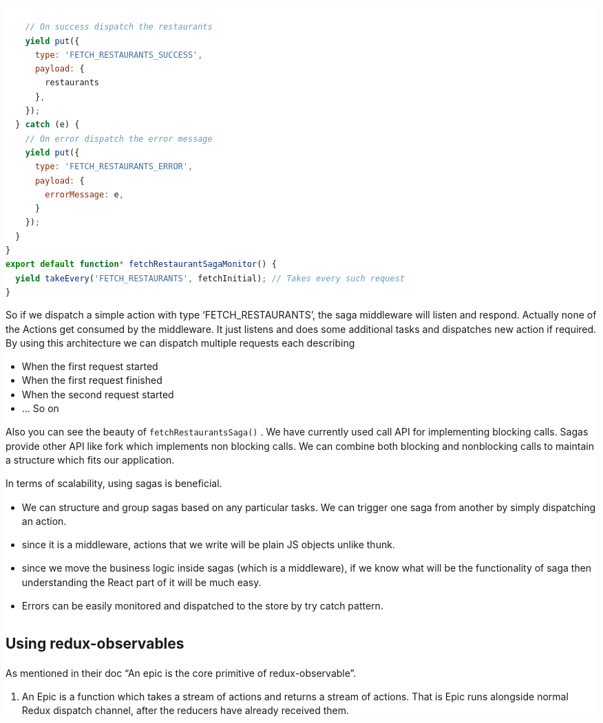 ```jsx

    // On success dispatch the restaurants
    yield put({
      type: 'FETCH_RESTAURANTS_SUCCESS',
      payload: {
        restaurants
      },
    });
  } catch (e) {
    // On error dispatch the error message
    yield put({
      type: 'FETCH_RESTAURANTS_ERROR',
      payload: {
        errorMessage: e,
      }
    });
  }
}
export default function* fetchRestaurantSagaMonitor() {
  yield takeEvery('FETCH_RESTAURANTS', fetchInitial); // Takes every such request
}
```

So if we dispatch a simple action with type ‘FETCH_RESTAURANTS’, the saga middleware will listen and respond. Actually none of the Actions get consumed by the middleware. It just listens and does some additional tasks and dispatches new action if required. By using this architecture we can dispatch multiple requests each describing

- When the first request started
- When the first request finished
- When the second request started
- … So on

Also you can see the beauty of ```fetchRestaurantsSaga()``` . We have currently used call API for implementing blocking calls. Sagas provide other API like fork which implements non blocking calls. We can combine both blocking and nonblocking calls to maintain a structure which fits our application.

In terms of scalability, using sagas is beneficial.

- We can structure and group sagas based on any particular tasks. We can trigger one saga from another by simply dispatching an action.

- since it is a middleware, actions that we write will be plain JS objects unlike thunk.

- since we move the business logic inside sagas (which is a middleware), if we know what will be the functionality of saga then understanding the React part of it will be much easy.

- Errors can be easily monitored and dispatched to the store by try catch pattern.

## Using redux-observables

As mentioned in their doc “An epic is the core primitive of redux-observable”.
1. An Epic is a function which takes a stream of actions and returns a stream of actions. That is Epic runs alongside normal Redux dispatch channel, after the reducers have already received them.
